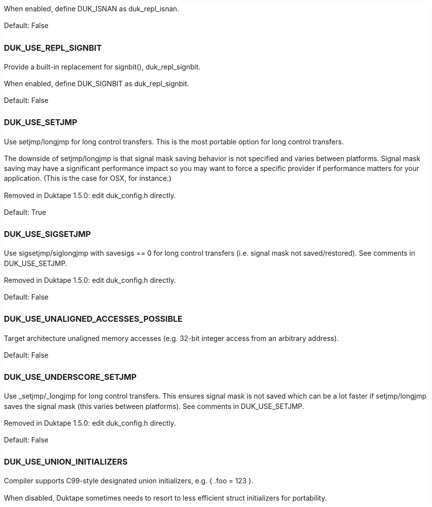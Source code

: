 When enabled, define DUK_ISNAN as duk_repl_isnan.

Default: False

### DUK_USE_REPL_SIGNBIT

Provide a built-in replacement for signbit(), duk_repl_signbit.

When enabled, define DUK_SIGNBIT as duk_repl_signbit.

Default: False

### DUK_USE_SETJMP

Use setjmp/longjmp for long control transfers. This is the most portable option for long control transfers.

The downside of setjmp/longjmp is that signal mask saving behavior is not specified and varies between platforms. Signal mask saving may have a significant performance impact so you may want to force a specific provider if performance matters for your application. (This is the case for OSX, for instance.)

Removed in Duktape 1.5.0: edit duk_config.h directly.

Default: True

### DUK_USE_SIGSETJMP

Use sigsetjmp/siglongjmp with savesigs == 0 for long control transfers (i.e. signal mask not saved/restored). See comments in DUK_USE_SETJMP.

Removed in Duktape 1.5.0: edit duk_config.h directly.

Default: False

### DUK_USE_UNALIGNED_ACCESSES_POSSIBLE

Target architecture unaligned memory accesses (e.g. 32-bit integer access from an arbitrary address).

Default: False

### DUK_USE_UNDERSCORE_SETJMP

Use _setjmp/_longjmp for long control transfers. This ensures signal mask is not saved which can be a lot faster if setjmp/longjmp saves the signal mask (this varies between platforms). See comments in DUK_USE_SETJMP.

Removed in Duktape 1.5.0: edit duk_config.h directly.

Default: False

### DUK_USE_UNION_INITIALIZERS

Compiler supports C99-style designated union initializers, e.g. { .foo = 123 }.

When disabled, Duktape sometimes needs to resort to less efficient struct initializers for portability.
